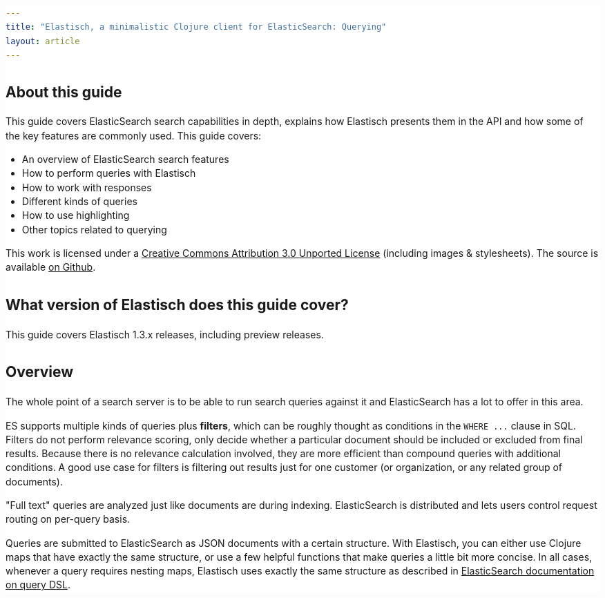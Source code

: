 ```yaml
---
title: "Elastisch, a minimalistic Clojure client for ElasticSearch: Querying"
layout: article
---
```


## About this guide

This guide covers ElasticSearch search capabilities in depth, explains how Elastisch presents them in the API and how some of the key features are commonly used. This guide covers:

 * An overview of ElasticSearch search features
 * How to perform queries with Elastisch
 * How to work with responses
 * Different kinds of queries
 * How to use highlighting
 * Other topics related to querying

This work is licensed under a <a rel="license" href="http://creativecommons.org/licenses/by/3.0/">Creative Commons Attribution 3.0 Unported License</a> (including images & stylesheets). The source is available [on Github](https://github.com/clojurewerkz/elastisch.docs).


## What version of Elastisch does this guide cover?

This guide covers Elastisch 1.3.x releases, including preview releases.



## Overview

The whole point of a search server is to be able to run search queries against it and ElasticSearch has a lot to offer in this area.

ES supports multiple kinds of queries plus **filters**, which can be roughly thought as conditions in the `WHERE ...` clause in SQL.
Filters do not perform relevance scoring, only decide whether a particular document should be included or excluded from final
results. Because there is no relevance calculation involved, they are more efficient than compound queries with additional
conditions. A good use case for filters is filtering out results just for one customer (or organization, or any related group of documents).

"Full text" queries are analyzed just like documents are during indexing. ElasticSearch is distributed and lets users control request
routing on per-query basis.

Queries are submitted to ElasticSearch as JSON documents with a certain structure. With Elastisch, you can either use Clojure maps
that have exactly the same structure, or use a few helpful functions that make queries a little bit more concise. In all cases,
whenever a query requires nesting maps, Elastisch uses exactly the same structure as described in [ElasticSearch documentation on
query DSL](http://www.elasticsearch.org/guide/reference/query-dsl/).
